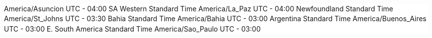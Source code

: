 <td>
America/Asuncion
</td>
<td>
UTC - 04:00
</td>
</tr>
<tr>
<td>
SA Western Standard Time
</td>
<td>
America/La_Paz
</td>
<td>
UTC - 04:00
</td>
</tr>
<tr>
<td>
Newfoundland Standard Time
</td>
<td>
America/St_Johns
</td>
<td>
UTC - 03:30
</td>
</tr>
<tr>
<td>
Bahia Standard Time
</td>
<td>
America/Bahia
</td>
<td>
UTC - 03:00
</td>
</tr>
<tr>
<td>
Argentina Standard Time
</td>
<td>
America/Buenos_Aires
</td>
<td>
UTC - 03:00
</td>
</tr>
<tr>
<td>
E. South America Standard Time
</td>
<td>
America/Sao_Paulo
</td>
<td>
UTC - 03:00
</td>
</tr>
<tr>
<td>